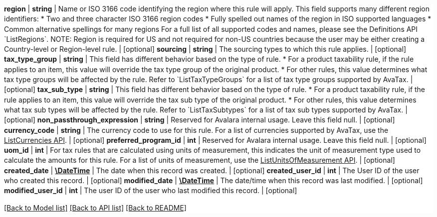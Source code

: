 **region** | **string** | Name or ISO 3166 code identifying the region where this rule will apply.                This field supports many different region identifiers:   * Two and three character ISO 3166 region codes   * Fully spelled out names of the region in ISO supported languages   * Common alternative spellings for many regions                For a full list of all supported codes and names, please see the Definitions API &#x60;ListRegions&#x60;.  NOTE: Region is required for US and not required for non-US countries because the user may be either creating a Country-level or Region-level rule. | [optional] 
**sourcing** | **string** | The sourcing types to which this rule applies. | [optional] 
**tax_type_group** | **string** | This field has different behavior based on the type of rule.                * For a product taxability rule, if the rule applies to an item, this value will override the tax type group of the original product.  * For other rules, this value determines what tax type groups will be affected by the rule.                Refer to &#x60;ListTaxTypeGroups&#x60; for a list of tax type groups supported by AvaTax. | [optional] 
**tax_sub_type** | **string** | This field has different behavior based on the type of rule.                * For a product taxability rule, if the rule applies to an item, this value will override the tax sub type of the original product.  * For other rules, this value determines what tax sub types will be affected by the rule.                Refer to &#x60;ListTaxSubtypes&#x60; for a list of tax sub types supported by AvaTax. | [optional] 
**non_passthrough_expression** | **string** | Reserved for Avalara internal usage.  Leave this field null. | [optional] 
**currency_code** | **string** | The currency code to use for this rule.                For a list of currencies supported by AvaTax, use the [ListCurrencies API](https://developer.avalara.com/api-reference/avatax/rest/v2/methods/Definitions/ListCurrencies/). | [optional] 
**preferred_program_id** | **int** | Reserved for Avalara internal usage.  Leave this field null. | [optional] 
**uom_id** | **int** | For tax rules that are calculated using units of measurement, this indicates the unit of measurement type  used to calculate the amounts for this rule.                For a list of units of measurement, use the [ListUnitsOfMeasurement API](https://developer.avalara.com/api-reference/avatax/rest/v2/methods/Definitions/ListUnitOfMeasurement/). | [optional] 
**created_date** | [**\DateTime**](\DateTime.md) | The date when this record was created. | [optional] 
**created_user_id** | **int** | The User ID of the user who created this record. | [optional] 
**modified_date** | [**\DateTime**](\DateTime.md) | The date/time when this record was last modified. | [optional] 
**modified_user_id** | **int** | The user ID of the user who last modified this record. | [optional] 

[[Back to Model list]](../README.md#documentation-for-models) [[Back to API list]](../README.md#documentation-for-api-endpoints) [[Back to README]](../README.md)


